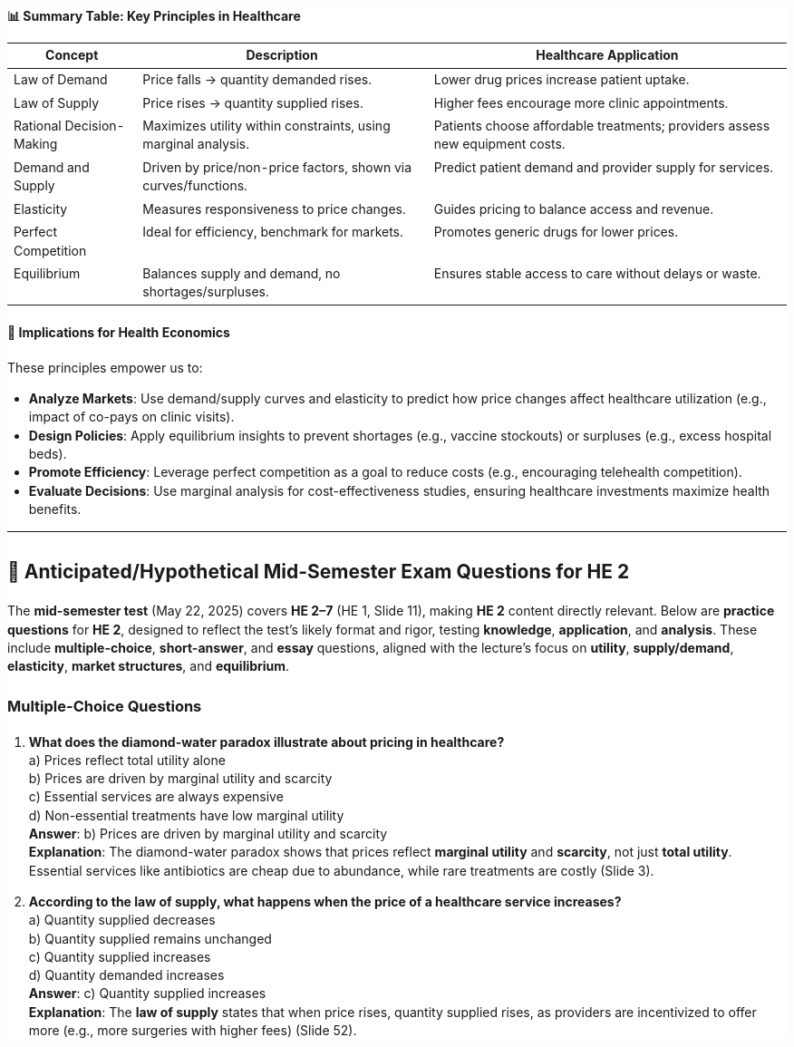 #### 📊 Summary Table: Key Principles in Healthcare

| **Concept**            | **Description**                                                                 | **Healthcare Application**                              |
|------------------------|--------------------------------------------------------------------------------|---------------------------------------------------------|
| Law of Demand          | Price falls → quantity demanded rises.                                         | Lower drug prices increase patient uptake.              |
| Law of Supply          | Price rises → quantity supplied rises.                                         | Higher fees encourage more clinic appointments.         |
| Rational Decision-Making | Maximizes utility within constraints, using marginal analysis.                 | Patients choose affordable treatments; providers assess new equipment costs. |
| Demand and Supply      | Driven by price/non-price factors, shown via curves/functions.                 | Predict patient demand and provider supply for services.|
| Elasticity             | Measures responsiveness to price changes.                                      | Guides pricing to balance access and revenue.           |
| Perfect Competition    | Ideal for efficiency, benchmark for markets.                                   | Promotes generic drugs for lower prices.                |
| Equilibrium            | Balances supply and demand, no shortages/surpluses.                            | Ensures stable access to care without delays or waste.  |

#### 🚀 Implications for Health Economics

These principles empower us to:
- **Analyze Markets**: Use demand/supply curves and elasticity to predict how price changes affect healthcare utilization (e.g., impact of co-pays on clinic visits).
- **Design Policies**: Apply equilibrium insights to prevent shortages (e.g., vaccine stockouts) or surpluses (e.g., excess hospital beds).
- **Promote Efficiency**: Leverage perfect competition as a goal to reduce costs (e.g., encouraging telehealth competition).
- **Evaluate Decisions**: Use marginal analysis for cost-effectiveness studies, ensuring healthcare investments maximize health benefits.

---

## 🧠 Anticipated/Hypothetical Mid-Semester Exam Questions for HE 2

The **mid-semester test** (May 22, 2025) covers **HE 2–7** (HE 1, Slide 11), making **HE 2** content directly relevant. Below are **practice questions** for **HE 2**, designed to reflect the test’s likely format and rigor, testing **knowledge**, **application**, and **analysis**. These include **multiple-choice**, **short-answer**, and **essay** questions, aligned with the lecture’s focus on **utility**, **supply/demand**, **elasticity**, **market structures**, and **equilibrium**.

### Multiple-Choice Questions

1. **What does the diamond-water paradox illustrate about pricing in healthcare?**  
   a) Prices reflect total utility alone  
   b) Prices are driven by marginal utility and scarcity  
   c) Essential services are always expensive  
   d) Non-essential treatments have low marginal utility  
   **Answer**: b) Prices are driven by marginal utility and scarcity  
   **Explanation**: The diamond-water paradox shows that prices reflect **marginal utility** and **scarcity**, not just **total utility**. Essential services like antibiotics are cheap due to abundance, while rare treatments are costly (Slide 3).

2. **According to the law of supply, what happens when the price of a healthcare service increases?**  
   a) Quantity supplied decreases  
   b) Quantity supplied remains unchanged  
   c) Quantity supplied increases  
   d) Quantity demanded increases  
   **Answer**: c) Quantity supplied increases  
   **Explanation**: The **law of supply** states that when price rises, quantity supplied rises, as providers are incentivized to offer more (e.g., more surgeries with higher fees) (Slide 52).
